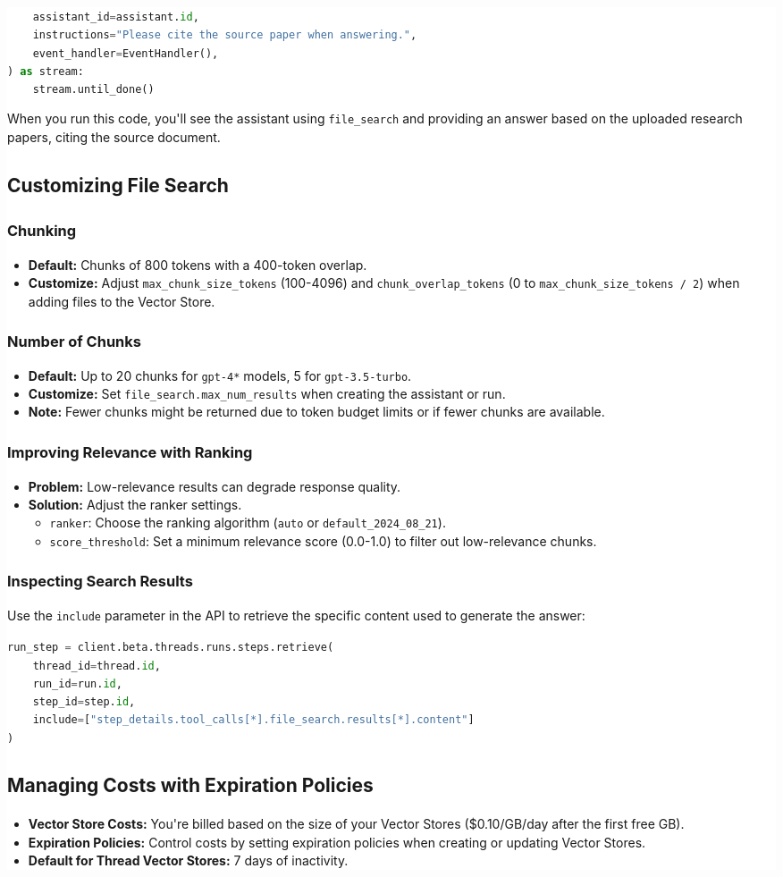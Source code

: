 ```python
    assistant_id=assistant.id,
    instructions="Please cite the source paper when answering.",
    event_handler=EventHandler(),
) as stream:
    stream.until_done()
```

When you run this code, you'll see the assistant using `file_search` and providing an answer based on the uploaded research papers, citing the source document.

## Customizing File Search

### Chunking

*   **Default:** Chunks of 800 tokens with a 400-token overlap.
*   **Customize:** Adjust `max_chunk_size_tokens` (100-4096) and `chunk_overlap_tokens` (0 to `max_chunk_size_tokens / 2`) when adding files to the Vector Store.

### Number of Chunks

*   **Default:** Up to 20 chunks for `gpt-4*` models, 5 for `gpt-3.5-turbo`.
*   **Customize:** Set `file_search.max_num_results` when creating the assistant or run.
*   **Note:** Fewer chunks might be returned due to token budget limits or if fewer chunks are available.

### Improving Relevance with Ranking

*   **Problem:** Low-relevance results can degrade response quality.
*   **Solution:** Adjust the ranker settings.
    *   `ranker`: Choose the ranking algorithm (`auto` or `default_2024_08_21`).
    *   `score_threshold`: Set a minimum relevance score (0.0-1.0) to filter out low-relevance chunks.

### Inspecting Search Results
Use the `include` parameter in the API to retrieve the specific content used to generate the answer:


```python
run_step = client.beta.threads.runs.steps.retrieve(
    thread_id=thread.id,
    run_id=run.id,
    step_id=step.id,
    include=["step_details.tool_calls[*].file_search.results[*].content"]
)
```

## Managing Costs with Expiration Policies

*   **Vector Store Costs:** You're billed based on the size of your Vector Stores ($0.10/GB/day after the first free GB).
*   **Expiration Policies:** Control costs by setting expiration policies when creating or updating Vector Stores.
*   **Default for Thread Vector Stores:** 7 days of inactivity.
